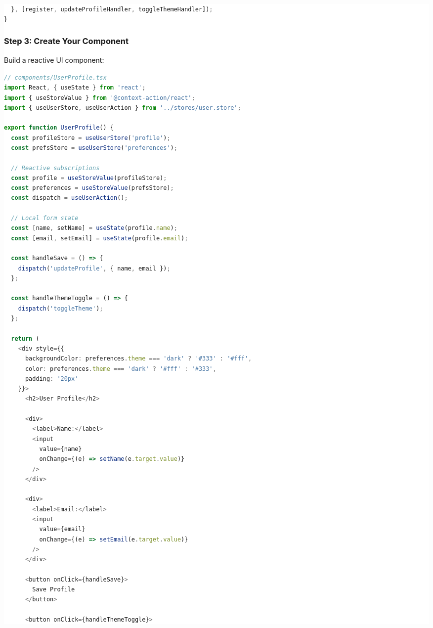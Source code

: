 ```typescript
  }, [register, updateProfileHandler, toggleThemeHandler]);
}
```

### Step 3: Create Your Component

Build a reactive UI component:

```typescript
// components/UserProfile.tsx
import React, { useState } from 'react';
import { useStoreValue } from '@context-action/react';
import { useUserStore, useUserAction } from '../stores/user.store';

export function UserProfile() {
  const profileStore = useUserStore('profile');
  const prefsStore = useUserStore('preferences');
  
  // Reactive subscriptions
  const profile = useStoreValue(profileStore);
  const preferences = useStoreValue(prefsStore);
  const dispatch = useUserAction();
  
  // Local form state
  const [name, setName] = useState(profile.name);
  const [email, setEmail] = useState(profile.email);
  
  const handleSave = () => {
    dispatch('updateProfile', { name, email });
  };
  
  const handleThemeToggle = () => {
    dispatch('toggleTheme');
  };
  
  return (
    <div style={{ 
      backgroundColor: preferences.theme === 'dark' ? '#333' : '#fff',
      color: preferences.theme === 'dark' ? '#fff' : '#333',
      padding: '20px'
    }}>
      <h2>User Profile</h2>
      
      <div>
        <label>Name:</label>
        <input 
          value={name}
          onChange={(e) => setName(e.target.value)}
        />
      </div>
      
      <div>
        <label>Email:</label>
        <input 
          value={email}
          onChange={(e) => setEmail(e.target.value)}
        />
      </div>
      
      <button onClick={handleSave}>
        Save Profile
      </button>
      
      <button onClick={handleThemeToggle}>
```